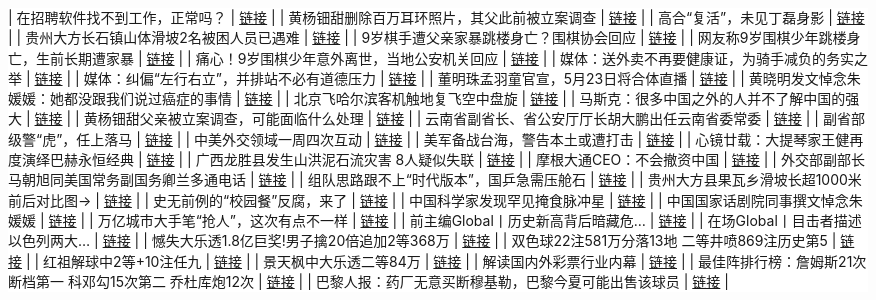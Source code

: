 | 在招聘软件找不到工作，正常吗？ | [链接](https://news.sina.com.cn/s/2025-05-23/doc-inexprkc0839264.shtml) |
| 黄杨钿甜删除百万耳环照片，其父此前被立案调查 | [链接](https://news.sina.com.cn/s/2025-05-23/doc-inexprke8798588.shtml) |
| 高合“复活”，未见丁磊身影 | [链接](https://news.sina.com.cn/s/2025-05-23/doc-inexpeui1007301.shtml) |
| 贵州大方长石镇山体滑坡2名被困人员已遇难 | [链接](https://news.sina.com.cn/s/2025-05-22/doc-inexmwyv4839055.shtml) |
| 9岁棋手遭父亲家暴跳楼身亡？围棋协会回应 | [链接](https://news.sina.com.cn/s/2025-05-22/doc-inexkzvf5155982.shtml) |
| 网友称9岁围棋少年跳楼身亡，生前长期遭家暴 | [链接](https://news.sina.com.cn/s/2025-05-22/doc-inexiyit5719102.shtml) |
| 痛心！9岁围棋少年意外离世，当地公安机关回应 | [链接](https://news.sina.com.cn/s/2025-05-21/doc-inexitzy7829193.shtml) |
| 媒体：送外卖不再要健康证，为骑手减负的务实之举 | [链接](https://news.sina.com.cn/s/2025-05-21/doc-inexiptz2697293.shtml) |
| 媒体：纠偏“左行右立”，并排站不必有道德压力 | [链接](https://news.sina.com.cn/s/2025-05-21/doc-inexiinf0677273.shtml) |
| 董明珠孟羽童官宣，5月23日将合体直播 | [链接](https://news.sina.com.cn/s/2025-05-21/doc-inexicea0401709.shtml) |
| 黄晓明发文悼念朱媛媛：她都没跟我们说过癌症的事情 | [链接](https://news.sina.com.cn/c/2025-05-21/doc-inexiceh8062333.shtml) |
| 北京飞哈尔滨客机触地复飞空中盘旋 | [链接](https://news.sina.com.cn/c/2025-05-21/doc-inexhwwe0518087.shtml) |
| 马斯克：很多中国之外的人并不了解中国的强大 | [链接](https://news.sina.com.cn/c/2025-05-23/doc-inexprke8798291.shtml) |
| 黄杨钿甜父亲被立案调查，可能面临什么处理 | [链接](https://news.sina.com.cn/o/2025-05-23/doc-inexprke6120353.shtml) |
| 云南省副省长、省公安厅厅长胡大鹏出任云南省委常委 | [链接](https://news.sina.com.cn/c/2025-05-23/doc-inexpmah6239451.shtml) |
| 副省部级警“虎”，任上落马 | [链接](https://news.sina.com.cn/c/2025-05-23/doc-inexpvrz0741313.shtml) |
| 中美外交领域一周四次互动 | [链接](https://news.sina.com.cn/c/2025-05-23/doc-inexpmah8878404.shtml) |
| 美军备战台海，警告本土或遭打击 | [链接](https://news.sina.com.cn/c/2025-05-23/doc-inexpmac4154137.shtml) |
| 心镜廿载：大提琴家王健再度演绎巴赫永恒经典 | [链接](https://news.sina.com.cn/c/2025-05-23/doc-inexpmah6203970.shtml) |
| 广西龙胜县发生山洪泥石流灾害 8人疑似失联 | [链接](https://news.sina.com.cn/o/2025-05-23/doc-inexpeuk8951021.shtml) |
| 摩根大通CEO：不会撤资中国 | [链接](https://news.sina.com.cn/c/2025-05-23/doc-inexpeui1018823.shtml) |
| 外交部副部长马朝旭同美国常务副国务卿兰多通电话 | [链接](https://news.sina.com.cn/c/2025-05-23/doc-inexpeui0982477.shtml) |
| 组队思路跟不上“时代版本”，国乒急需压舱石 | [链接](https://news.sina.com.cn/c/2025-05-23/doc-inexpeui0976046.shtml) |
| 贵州大方县果瓦乡滑坡长超1000米 前后对比图→ | [链接](https://news.sina.com.cn/c/2025-05-23/doc-inexnynm1098825.shtml) |
| 史无前例的“校园餐”反腐，来了 | [链接](https://news.sina.com.cn/c/2025-05-23/doc-inexnyni4314996.shtml) |
| 中国科学家发现罕见掩食脉冲星 | [链接](https://news.sina.com.cn/c/2025-05-23/doc-inexnpws9257263.shtml) |
| 中国国家话剧院同事撰文悼念朱媛媛 | [链接](https://news.sina.com.cn/c/2025-05-23/doc-inexniqu6725390.shtml) |
| 万亿城市大手笔“抢人”，这次有点不一样 | [链接](https://news.sina.com.cn/c/2025-05-23/doc-inexniqr4657330.shtml) |
| 前主编Global丨历史新高背后暗藏危… | [链接](https://cj.sina.cn/articles/view/6723451236/190bfb96400101830i?from=finance&subch=gold) |
| 在场Global丨目击者描述以色列两大… | [链接](https://k.sina.cn/article_5625245150_14f4a6dde00100zuhk.html?from=news) |
| 憾失大乐透1.8亿巨奖!男子擒20倍追加2等368万 | [链接](https://lottery.sina.com.cn/) |
| 双色球22注581万分落13地 二等井喷869注历史第5 | [链接](http://sports.sina.com.cn/lotto/) |
| 红祖解球中2等+10注任九 | [链接](https://lottery.sina.com.cn/qiutong/expertDetail.shtml?expert_id=183726723442) |
| 景天枫中大乐透二等84万 | [链接](https://lottery.sina.com.cn/number/?from=xw) |
| 解读国内外彩票行业内幕 | [链接](http://caitong.sina.com.cn/) |
| 最佳阵排行榜：詹姆斯21次断档第一 科邓勾15次第二 乔杜库炮12次 | [链接](https://k.sina.com.cn/article_2018499075_784fda0302002d3z4.html?from=sports&subch=osport) |
| 巴黎人报：药厂无意买断穆基勒，巴黎今夏可能出售该球员 | [链接](https://k.sina.com.cn/article_2018499075_784fda0302002d3yy.html?from=sports&subch=osport) |